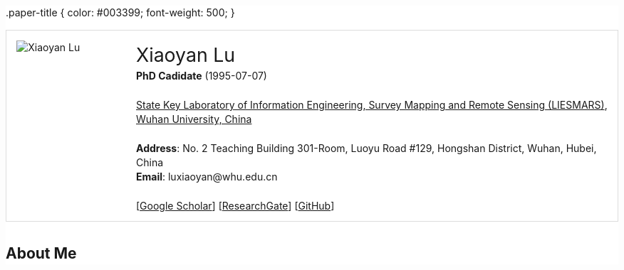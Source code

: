 .paper-title {
    color: #003399;
    font-weight: 500;
}
</style>

<link href="./index_files/css" rel="stylesheet" type="text/css">
<script async="" src="http://www.google-analytics.com/analytics.js"></script><script async="" src="http://www.google-analytics.com/analytics.js"></script><script>
  (function(i,s,o,g,r,a,m){i['GoogleAnalyticsObject']=r;i[r]=i[r]||function(){
  (i[r].q=i[r].q||[]).push(arguments)},i[r].l=1*new Date();a=s.createElement(o),
  m=s.getElementsByTagName(o)[0];a.async=1;a.src=g;m.parentNode.insertBefore(a,m)
  })(window,document,'script','//www.google-analytics.com/analytics.js','ga');
  ga('create', 'UA-45959174-3', 'yhlleo.github.io');
  ga('send', 'pageview');
</script><script>
  (function(i,s,o,g,r,a,m){i['GoogleAnalyticsObject']=r;i[r]=i[r]||function(){
  (i[r].q=i[r].q||[]).push(arguments)},i[r].l=1*new Date();a=s.createElement(o),
  m=s.getElementsByTagName(o)[0];a.async=1;a.src=g;m.parentNode.insertBefore(a,m)
  })(window,document,'script','//www.google-analytics.com/analytics.js','ga');
  ga('create', 'UA-66888300-1', 'auto');
  ga('send', 'pageview');
</script><script type="text/javascript" src="./index_files/jquery-1.12.4.min.js"></script></head>


<body>
<div style="margin-bottom: 1em; border: 1px solid #ddd; background-color: #fff; padding: 1em; height: 240px;">
<div style="margin: 0px auto; width: 100%;">
<img title="Xiaoyan Lu" style="float: left; padding-left: .02em; height: 240px;" src="./index_files/lxy.jpg">
<div style="padding-left: 12em; vertical-align: top; height: 120px;"><span style="line-height: 150%; font-size: 20pt;">Xiaoyan Lu</span><br>
<span><strong>PhD Cadidate</strong>&nbsp;(1995-07-07)</span><br>
<br>
<span><a href="http://www.lmars.whu.edu.cn/" target="_blank">State Key Laboratory of Information Engineering, Survey Mapping and Remote Sensing (LIESMARS)</a>,
<span><a href="https://www.whu.edu.cn/" target="_blank">Wuhan University, China</a><br />
<br>
<span><strong>Address</strong>: No. 2 Teaching Building 301-Room, Luoyu Road #129, Hongshan District, Wuhan, Hubei, China </span><br>
<span><strong>Email</strong>: luxiaoyan@whu.edu.cn</span><br>
<br>
[<a href="https://scholar.google.com/citations?user=MDA37NMAAAAJ&hl=zh-CN&authuser=1" target="_blank">Google Scholar</a>]
[<a href="https://www.researchgate.net/profile/Xiaoyan-Lu-5" target="_blank">ResearchGate</a>]
[<a href="https://github.com/luxiaoyan95" target="_blank">GitHub</a>]</span><br>


</span></div>
</div>
</div>


<div style="clear: both;">
<div class="section">
<h2>About Me </h2>
<div class="paper">
